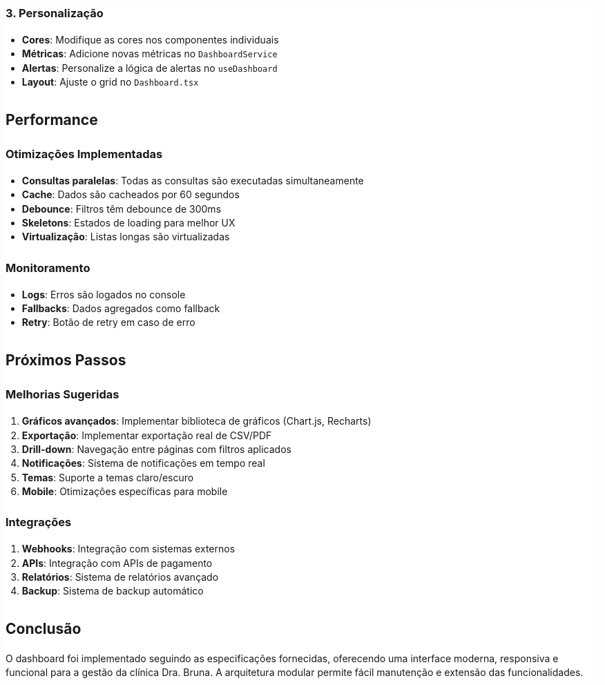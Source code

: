 ### 3. Personalização
- **Cores**: Modifique as cores nos componentes individuais
- **Métricas**: Adicione novas métricas no `DashboardService`
- **Alertas**: Personalize a lógica de alertas no `useDashboard`
- **Layout**: Ajuste o grid no `Dashboard.tsx`

## Performance

### Otimizações Implementadas
- **Consultas paralelas**: Todas as consultas são executadas simultaneamente
- **Cache**: Dados são cacheados por 60 segundos
- **Debounce**: Filtros têm debounce de 300ms
- **Skeletons**: Estados de loading para melhor UX
- **Virtualização**: Listas longas são virtualizadas

### Monitoramento
- **Logs**: Erros são logados no console
- **Fallbacks**: Dados agregados como fallback
- **Retry**: Botão de retry em caso de erro

## Próximos Passos

### Melhorias Sugeridas
1. **Gráficos avançados**: Implementar biblioteca de gráficos (Chart.js, Recharts)
2. **Exportação**: Implementar exportação real de CSV/PDF
3. **Drill-down**: Navegação entre páginas com filtros aplicados
4. **Notificações**: Sistema de notificações em tempo real
5. **Temas**: Suporte a temas claro/escuro
6. **Mobile**: Otimizações específicas para mobile

### Integrações
1. **Webhooks**: Integração com sistemas externos
2. **APIs**: Integração com APIs de pagamento
3. **Relatórios**: Sistema de relatórios avançado
4. **Backup**: Sistema de backup automático

## Conclusão

O dashboard foi implementado seguindo as especificações fornecidas, oferecendo uma interface moderna, responsiva e funcional para a gestão da clínica Dra. Bruna. A arquitetura modular permite fácil manutenção e extensão das funcionalidades.
